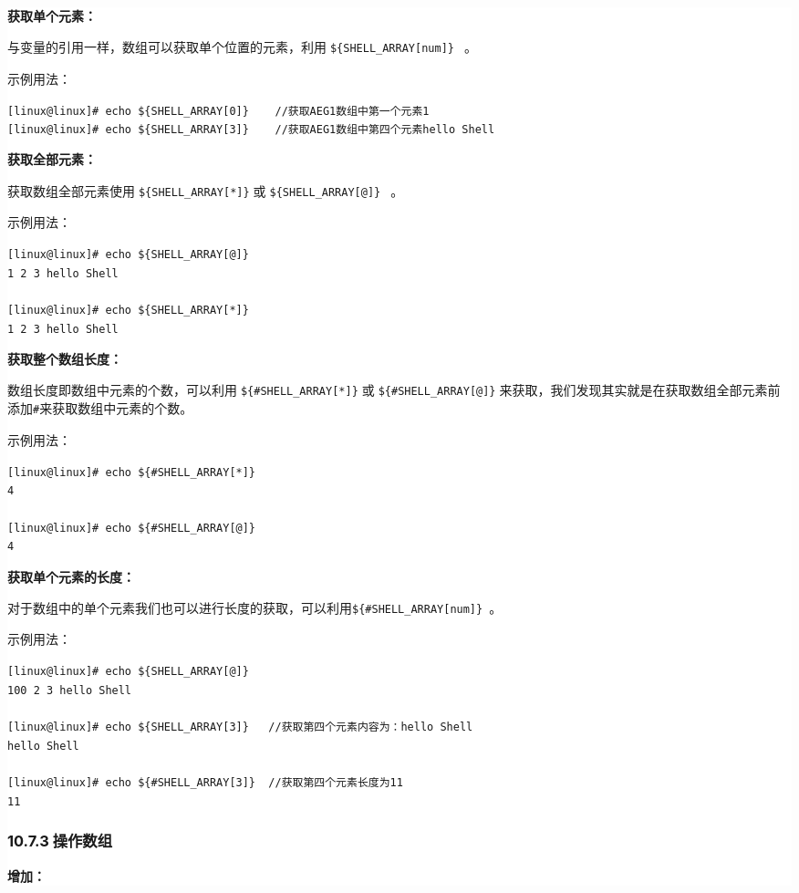 **获取单个元素：**

与变量的引⽤⼀样，数组可以获取单个位置的元素，利⽤  `${SHELL_ARRAY[num]} ` 。

示例用法：

```shell
[linux@linux]# echo ${SHELL_ARRAY[0]}    //获取AEG1数组中第⼀个元素1
[linux@linux]# echo ${SHELL_ARRAY[3]}    //获取AEG1数组中第四个元素hello Shell
```

**获取全部元素：**

获取数组全部元素使⽤  `${SHELL_ARRAY[*]}` 或  `${SHELL_ARRAY[@]} ` 。

示例用法：

```shell
[linux@linux]# echo ${SHELL_ARRAY[@]}
1 2 3 hello Shell

[linux@linux]# echo ${SHELL_ARRAY[*]}
1 2 3 hello Shell
```

**获取整个数组长度：**

数组⻓度即数组中元素的个数，可以利⽤ `${#SHELL_ARRAY[*]}` 或 `${#SHELL_ARRAY[@]}` 来获取，我们发现其实就是在获取数组全部元素前添加`#`来获取数组中元素的个数。

示例用法：

```shell
[linux@linux]# echo ${#SHELL_ARRAY[*]}
4

[linux@linux]# echo ${#SHELL_ARRAY[@]}
4
```

**获取单个元素的⻓度：**

对于数组中的单个元素我们也可以进⾏⻓度的获取，可以利⽤`${#SHELL_ARRAY[num]} `。

示例用法：

```shell
[linux@linux]# echo ${SHELL_ARRAY[@]} 
100 2 3 hello Shell 

[linux@linux]# echo ${SHELL_ARRAY[3]}   //获取第四个元素内容为：hello Shell
hello Shell

[linux@linux]# echo ${#SHELL_ARRAY[3]}  //获取第四个元素⻓度为11
11
```

### 10.7.3 操作数组

**增加：**
